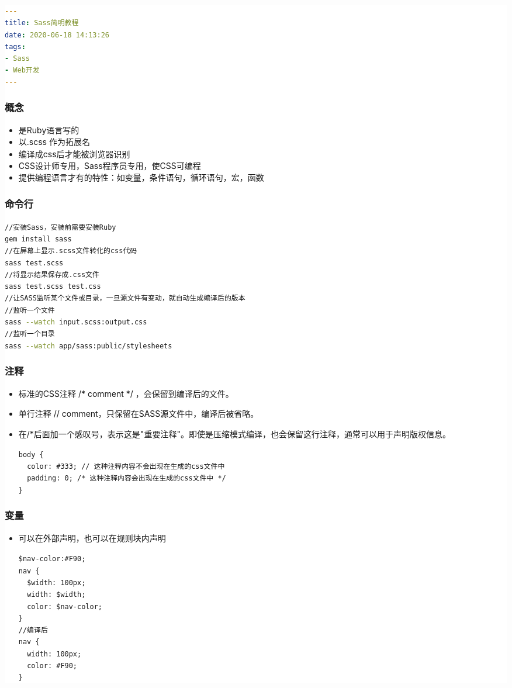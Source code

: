 ```yaml
---
title: Sass简明教程
date: 2020-06-18 14:13:26
tags: 
- Sass
- Web开发
---
```


### 概念

- 是Ruby语言写的
- 以.scss 作为拓展名
- 编译成css后才能被浏览器识别
- CSS设计师专用，Sass程序员专用，使CSS可编程
- 提供编程语言才有的特性：如变量，条件语句，循环语句，宏，函数

### 命令行

```bash
//安装Sass，安装前需要安装Ruby
gem install sass
//在屏幕上显示.scss文件转化的css代码
sass test.scss
//将显示结果保存成.css文件
sass test.scss test.css
//让SASS监听某个文件或目录，一旦源文件有变动，就自动生成编译后的版本
//监听一个文件
sass --watch input.scss:output.css
//监听一个目录
sass --watch app/sass:public/stylesheets
```

### 注释

 - 标准的CSS注释 /* comment */ ，会保留到编译后的文件。

 - 单行注释 // comment，只保留在SASS源文件中，编译后被省略。

 - 在/*后面加一个感叹号，表示这是"重要注释"。即使是压缩模式编译，也会保留这行注释，通常可以用于声明版权信息。

   ```
   body {
     color: #333; // 这种注释内容不会出现在生成的css文件中
     padding: 0; /* 这种注释内容会出现在生成的css文件中 */
   }
   ```

### 变量

 - 可以在外部声明，也可以在规则块内声明

   ```
   $nav-color:#F90;
   nav {
     $width: 100px;
     width: $width;
     color: $nav-color;
   }
   //编译后
   nav {
     width: 100px;
     color: #F90;
   }
   ```
